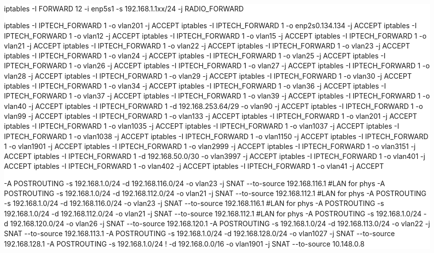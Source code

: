 iptables -I FORWARD 12 -i enp5s1 -s 192.168.1.1xx/24 -j RADIO_FORWARD

iptables -I IPTECH_FORWARD 1 -o vlan201 -j ACCEPT
iptables -I IPTECH_FORWARD 1 -o enp2s0.134.134  -j ACCEPT
iptables -I IPTECH_FORWARD 1 -o vlan12  -j ACCEPT
iptables -I IPTECH_FORWARD 1 -o vlan15  -j ACCEPT
iptables -I IPTECH_FORWARD 1 -o vlan21  -j ACCEPT
iptables -I IPTECH_FORWARD 1 -o vlan22  -j ACCEPT
iptables -I IPTECH_FORWARD 1 -o vlan23  -j ACCEPT
iptables -I IPTECH_FORWARD 1 -o vlan24  -j ACCEPT
iptables -I IPTECH_FORWARD 1 -o vlan25  -j ACCEPT
iptables -I IPTECH_FORWARD 1 -o vlan26  -j ACCEPT
iptables -I IPTECH_FORWARD 1 -o vlan27  -j ACCEPT
iptables -I IPTECH_FORWARD 1 -o vlan28  -j ACCEPT
iptables -I IPTECH_FORWARD 1 -o vlan29  -j ACCEPT
iptables -I IPTECH_FORWARD 1 -o vlan30  -j ACCEPT
iptables -I IPTECH_FORWARD 1 -o vlan34  -j ACCEPT
iptables -I IPTECH_FORWARD 1 -o vlan36  -j ACCEPT
iptables -I IPTECH_FORWARD 1 -o vlan37  -j ACCEPT
iptables -I IPTECH_FORWARD 1 -o vlan39  -j ACCEPT
iptables -I IPTECH_FORWARD 1 -o vlan40  -j ACCEPT
iptables -I IPTECH_FORWARD 1  -d  192.168.253.64/29 -o vlan90  -j ACCEPT
iptables -I IPTECH_FORWARD 1 -o vlan99  -j ACCEPT
iptables -I IPTECH_FORWARD 1 -o vlan133  -j ACCEPT
iptables -I IPTECH_FORWARD 1 -o vlan201 -j ACCEPT
iptables -I IPTECH_FORWARD 1 -o vlan1035 -j ACCEPT
iptables -I IPTECH_FORWARD 1 -o vlan1037 -j ACCEPT
iptables -I IPTECH_FORWARD 1 -o vlan1038 -j ACCEPT
iptables -I IPTECH_FORWARD 1 -o vlan1150 -j ACCEPT
iptables -I IPTECH_FORWARD 1 -o vlan1901 -j ACCEPT
iptables -I IPTECH_FORWARD 1 -o vlan2999 -j ACCEPT
iptables -I IPTECH_FORWARD 1 -o vlan3151 -j ACCEPT
iptables -I IPTECH_FORWARD 1 -d 192.168.50.0/30 -o vlan3997 -j ACCEPT
iptables -I IPTECH_FORWARD 1 -o vlan401 -j ACCEPT
iptables -I IPTECH_FORWARD 1 -o vlan402 -j ACCEPT
iptables -I IPTECH_FORWARD 1 -o vlan41 -j ACCEPT

-A POSTROUTING -s 192.168.1.0/24 -d 192.168.116.0/24 -o vlan23 -j SNAT --to-source 192.168.116.1 #LAN for phys
-A POSTROUTING -s 192.168.1.0/24 -d 192.168.112.0/24 -o vlan21 -j SNAT --to-source 192.168.112.1 #LAN for phys
-A POSTROUTING -s 192.168.1.0/24 -d 192.168.116.0/24 -o vlan23 -j SNAT --to-source 192.168.116.1 #LAN for phys
-A POSTROUTING -s 192.168.1.0/24 -d 192.168.112.0/24 -o vlan21 -j SNAT --to-source 192.168.112.1 #LAN for phys
-A POSTROUTING -s 192.168.1.0/24 -d 192.168.120.0/24 -o vlan26 -j SNAT --to-source 192.168.120.1
-A POSTROUTING -s 192.168.1.0/24 -d 192.168.113.0/24 -o vlan22 -j SNAT --to-source 192.168.113.1
-A POSTROUTING -s 192.168.1.0/24 -d 192.168.128.0/24 -o vlan1027 -j SNAT --to-source 192.168.128.1
-A POSTROUTING -s 192.168.1.0/24 ! -d 192.168.0.0/16 -o vlan1901 -j SNAT --to-source 10.148.0.8




